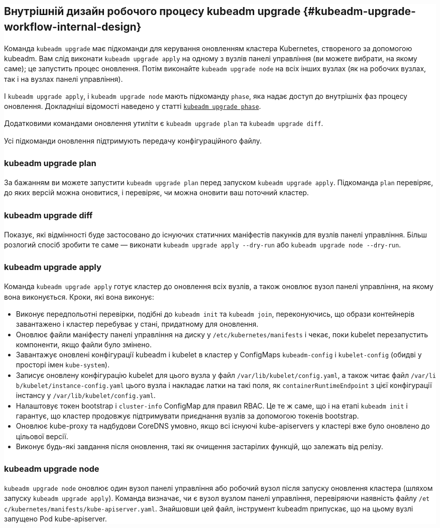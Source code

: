 ## Внутрішній дизайн робочого процесу kubeadm upgrade {#kubeadm-upgrade-workflow-internal-design}

Команда `kubeadm upgrade` має підкоманди для керування оновленням кластера Kubernetes, створеного за допомогою kubeadm. Вам слід виконати `kubeadm upgrade apply` на одному з вузлів панелі управління (ви можете вибрати, на якому саме); це запустить процес оновлення. Потім виконайте `kubeadm upgrade node` на всіх інших вузлах (як на робочих вузлах, так і на вузлах панелі управління).

І `kubeadm upgrade apply`, і `kubeadm upgrade node` мають підкоманду `phase`, яка надає доступ до внутрішніх фаз процесу оновлення. Докладніші відомості наведено у статті [`kubeadm upgrade phase`](/docs/reference/setup-tools/kubeadm/kubeadm-upgrade-phase/).

Додатковими командами оновлення утиліти є `kubeadm upgrade plan` та `kubeadm upgrade diff`.

Усі підкоманди оновлення підтримують передачу конфігураційного файлу.

### kubeadm upgrade plan

За бажанням ви можете запустити `kubeadm upgrade plan` перед запуском `kubeadm upgrade apply`. Підкоманда `plan` перевіряє, до яких версій можна оновитися, і перевіряє, чи можна оновити ваш поточний кластер.

### kubeadm upgrade diff

Показує, які відмінності буде застосовано до існуючих статичних маніфестів пакунків для вузлів панелі управління. Більш розлогий спосіб зробити те саме — виконати `kubeadm upgrade apply --dry-run` або `kubeadm upgrade node --dry-run`.

### kubeadm upgrade apply

Команда `kubeadm upgrade apply` готує кластер до оновлення всіх вузлів, а також оновлює вузол панелі управління, на якому вона виконується. Кроки, які вона виконує:

- Виконує передпольотні перевірки, подібні до `kubeadm init` та `kubeadm join`, переконуючись, що образи контейнерів завантажено і кластер перебуває у стані, придатному для оновлення.
- Оновлює файли маніфесту панелі управління на диску у `/etc/kubernetes/manifests` і чекає, поки kubelet перезапустить компоненти, якщо файли було змінено.
- Завантажує оновлені конфігурації kubeadm і kubelet в кластер у ConfigMaps `kubeadm-config` і `kubelet-config` (обидві у просторі імен `kube-system`).
- Записує оновлену конфігурацію kubelet для цього вузла у файл `/var/lib/kubelet/config.yaml`, а також читає файл `/var/lib/kubelet/instance-config.yaml` цього вузла і накладає латки на такі поля, як `containerRuntimeEndpoint` з цієї конфігурації інстансу у `/var/lib/kubelet/config.yaml`.
- Налаштовує токен bootstrap і `cluster-info` ConfigMap для правил RBAC. Це те ж саме, що і на етапі `kubeadm init` і гарантує, що кластер продовжує підтримувати приєднання вузлів за допомогою токенів bootstrap.
- Оновлює kube-proxy та надбудови CoreDNS умовно, якщо всі існуючі kube-apiservers у кластері вже було оновлено до цільової версії.
- Виконує будь-які завдання після оновлення, такі як очищення застарілих функцій, що залежать від релізу.

### kubeadm upgrade node

`kubeadm upgrade node` оновлює один вузол панелі управління або робочий вузол після запуску оновлення кластера (шляхом запуску `kubeadm upgrade apply`). Команда визначає, чи є вузол вузлом панелі управління, перевіряючи наявність файлу `/etc/kubernetes/manifests/kube-apiserver.yaml`. Знайшовши цей файл, інструмент kubeadm
припускає, що на цьому вузлі запущено Pod kube-apiserver.
